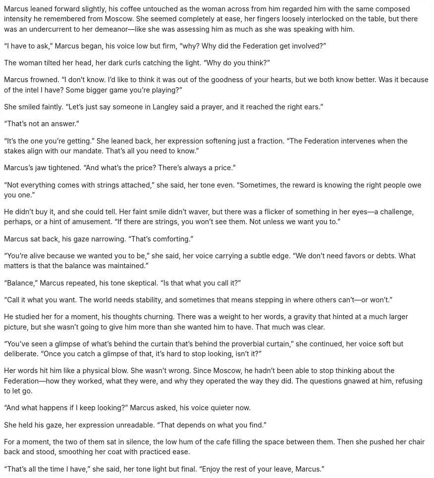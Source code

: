 Marcus leaned forward slightly, his coffee untouched as the woman across from him regarded him with the same composed intensity he remembered from Moscow. She seemed completely at ease, her fingers loosely interlocked on the table, but there was an undercurrent to her demeanor—like she was assessing him as much as she was speaking with him.

“I have to ask,” Marcus began, his voice low but firm, “why? Why did the Federation get involved?”

The woman tilted her head, her dark curls catching the light. “Why do you think?”

Marcus frowned. “I don’t know. I’d like to think it was out of the goodness of your hearts, but we both know better. Was it because of the intel I have? Some bigger game you’re playing?”

She smiled faintly. “Let’s just say someone in Langley said a prayer, and it reached the right ears.”

“That’s not an answer.”

“It’s the one you’re getting.” She leaned back, her expression softening just a fraction. “The Federation intervenes when the stakes align with our mandate. That’s all you need to know.”

Marcus’s jaw tightened. “And what’s the price? There’s always a price.”

“Not everything comes with strings attached,” she said, her tone even. “Sometimes, the reward is knowing the right people owe you one.”

He didn’t buy it, and she could tell. Her faint smile didn’t waver, but there was a flicker of something in her eyes—a challenge, perhaps, or a hint of amusement. “If there are strings, you won’t see them. Not unless we want you to.”

Marcus sat back, his gaze narrowing. “That’s comforting.”

“You’re alive because we wanted you to be,” she said, her voice carrying a subtle edge. “We don’t need favors or debts. What matters is that the balance was maintained.”

“Balance,” Marcus repeated, his tone skeptical. “Is that what you call it?”

“Call it what you want. The world needs stability, and sometimes that means stepping in where others can’t—or won’t.”

He studied her for a moment, his thoughts churning. There was a weight to her words, a gravity that hinted at a much larger picture, but she wasn’t going to give him more than she wanted him to have. That much was clear.

“You’ve seen a glimpse of what’s behind the curtain that’s behind the proverbial curtain,” she continued, her voice soft but deliberate. “Once you catch a glimpse of that, it’s hard to stop looking, isn’t it?”

Her words hit him like a physical blow. She wasn’t wrong. Since Moscow, he hadn’t been able to stop thinking about the Federation—how they worked, what they were, and why they operated the way they did. The questions gnawed at him, refusing to let go.

“And what happens if I keep looking?” Marcus asked, his voice quieter now.

She held his gaze, her expression unreadable. “That depends on what you find.”

For a moment, the two of them sat in silence, the low hum of the cafe filling the space between them. Then she pushed her chair back and stood, smoothing her coat with practiced ease.

“That’s all the time I have,” she said, her tone light but final. “Enjoy the rest of your leave, Marcus.”
